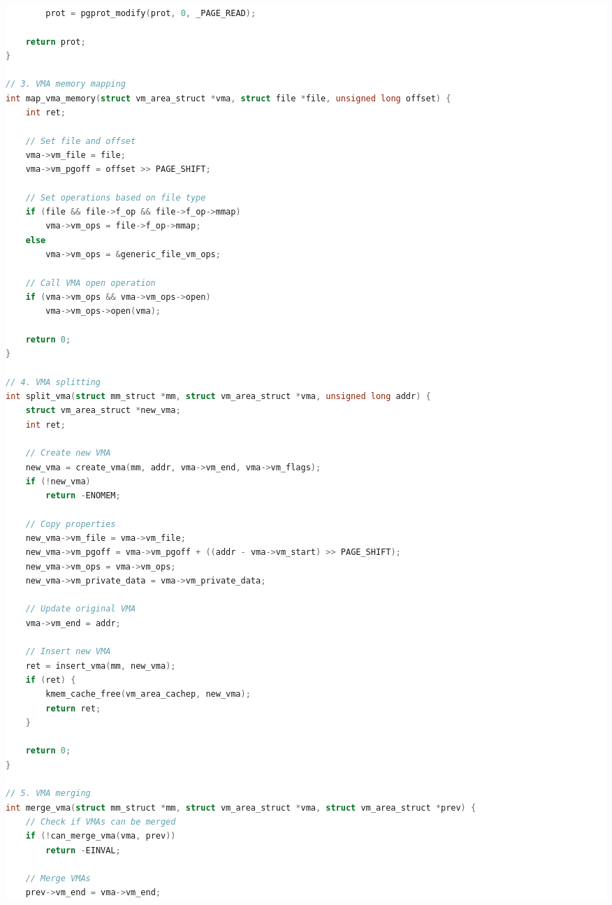 ```c
        prot = pgprot_modify(prot, 0, _PAGE_READ);

    return prot;
}

// 3. VMA memory mapping
int map_vma_memory(struct vm_area_struct *vma, struct file *file, unsigned long offset) {
    int ret;

    // Set file and offset
    vma->vm_file = file;
    vma->vm_pgoff = offset >> PAGE_SHIFT;

    // Set operations based on file type
    if (file && file->f_op && file->f_op->mmap)
        vma->vm_ops = file->f_op->mmap;
    else
        vma->vm_ops = &generic_file_vm_ops;

    // Call VMA open operation
    if (vma->vm_ops && vma->vm_ops->open)
        vma->vm_ops->open(vma);

    return 0;
}

// 4. VMA splitting
int split_vma(struct mm_struct *mm, struct vm_area_struct *vma, unsigned long addr) {
    struct vm_area_struct *new_vma;
    int ret;

    // Create new VMA
    new_vma = create_vma(mm, addr, vma->vm_end, vma->vm_flags);
    if (!new_vma)
        return -ENOMEM;

    // Copy properties
    new_vma->vm_file = vma->vm_file;
    new_vma->vm_pgoff = vma->vm_pgoff + ((addr - vma->vm_start) >> PAGE_SHIFT);
    new_vma->vm_ops = vma->vm_ops;
    new_vma->vm_private_data = vma->vm_private_data;

    // Update original VMA
    vma->vm_end = addr;

    // Insert new VMA
    ret = insert_vma(mm, new_vma);
    if (ret) {
        kmem_cache_free(vm_area_cachep, new_vma);
        return ret;
    }

    return 0;
}

// 5. VMA merging
int merge_vma(struct mm_struct *mm, struct vm_area_struct *vma, struct vm_area_struct *prev) {
    // Check if VMAs can be merged
    if (!can_merge_vma(vma, prev))
        return -EINVAL;

    // Merge VMAs
    prev->vm_end = vma->vm_end;
```